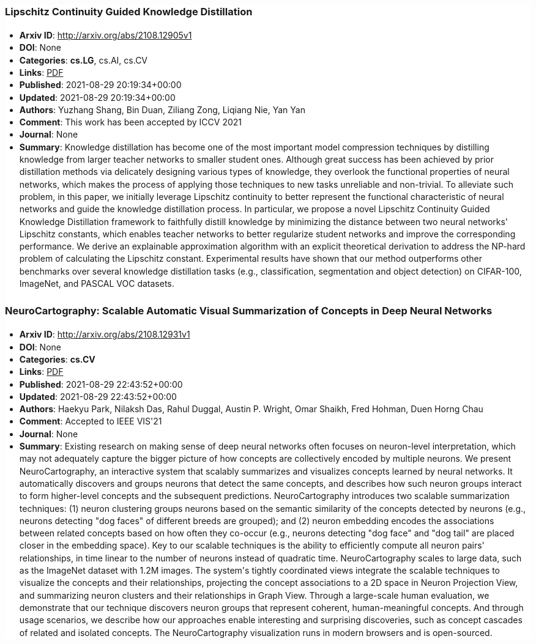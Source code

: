 

### Lipschitz Continuity Guided Knowledge Distillation
- **Arxiv ID**: http://arxiv.org/abs/2108.12905v1
- **DOI**: None
- **Categories**: **cs.LG**, cs.AI, cs.CV
- **Links**: [PDF](http://arxiv.org/pdf/2108.12905v1)
- **Published**: 2021-08-29 20:19:34+00:00
- **Updated**: 2021-08-29 20:19:34+00:00
- **Authors**: Yuzhang Shang, Bin Duan, Ziliang Zong, Liqiang Nie, Yan Yan
- **Comment**: This work has been accepted by ICCV 2021
- **Journal**: None
- **Summary**: Knowledge distillation has become one of the most important model compression techniques by distilling knowledge from larger teacher networks to smaller student ones. Although great success has been achieved by prior distillation methods via delicately designing various types of knowledge, they overlook the functional properties of neural networks, which makes the process of applying those techniques to new tasks unreliable and non-trivial. To alleviate such problem, in this paper, we initially leverage Lipschitz continuity to better represent the functional characteristic of neural networks and guide the knowledge distillation process. In particular, we propose a novel Lipschitz Continuity Guided Knowledge Distillation framework to faithfully distill knowledge by minimizing the distance between two neural networks' Lipschitz constants, which enables teacher networks to better regularize student networks and improve the corresponding performance. We derive an explainable approximation algorithm with an explicit theoretical derivation to address the NP-hard problem of calculating the Lipschitz constant. Experimental results have shown that our method outperforms other benchmarks over several knowledge distillation tasks (e.g., classification, segmentation and object detection) on CIFAR-100, ImageNet, and PASCAL VOC datasets.



### NeuroCartography: Scalable Automatic Visual Summarization of Concepts in Deep Neural Networks
- **Arxiv ID**: http://arxiv.org/abs/2108.12931v1
- **DOI**: None
- **Categories**: **cs.CV**
- **Links**: [PDF](http://arxiv.org/pdf/2108.12931v1)
- **Published**: 2021-08-29 22:43:52+00:00
- **Updated**: 2021-08-29 22:43:52+00:00
- **Authors**: Haekyu Park, Nilaksh Das, Rahul Duggal, Austin P. Wright, Omar Shaikh, Fred Hohman, Duen Horng Chau
- **Comment**: Accepted to IEEE VIS'21
- **Journal**: None
- **Summary**: Existing research on making sense of deep neural networks often focuses on neuron-level interpretation, which may not adequately capture the bigger picture of how concepts are collectively encoded by multiple neurons. We present NeuroCartography, an interactive system that scalably summarizes and visualizes concepts learned by neural networks. It automatically discovers and groups neurons that detect the same concepts, and describes how such neuron groups interact to form higher-level concepts and the subsequent predictions. NeuroCartography introduces two scalable summarization techniques: (1) neuron clustering groups neurons based on the semantic similarity of the concepts detected by neurons (e.g., neurons detecting "dog faces" of different breeds are grouped); and (2) neuron embedding encodes the associations between related concepts based on how often they co-occur (e.g., neurons detecting "dog face" and "dog tail" are placed closer in the embedding space). Key to our scalable techniques is the ability to efficiently compute all neuron pairs' relationships, in time linear to the number of neurons instead of quadratic time. NeuroCartography scales to large data, such as the ImageNet dataset with 1.2M images. The system's tightly coordinated views integrate the scalable techniques to visualize the concepts and their relationships, projecting the concept associations to a 2D space in Neuron Projection View, and summarizing neuron clusters and their relationships in Graph View. Through a large-scale human evaluation, we demonstrate that our technique discovers neuron groups that represent coherent, human-meaningful concepts. And through usage scenarios, we describe how our approaches enable interesting and surprising discoveries, such as concept cascades of related and isolated concepts. The NeuroCartography visualization runs in modern browsers and is open-sourced.



